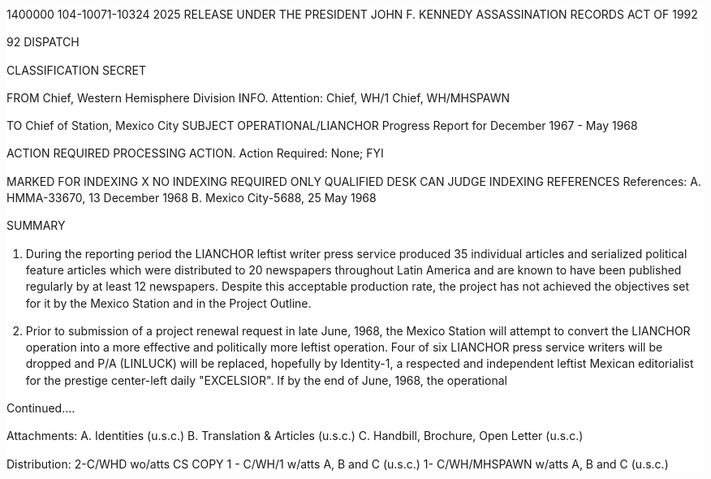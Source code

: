 1400000
104-10071-10324 2025 RELEASE UNDER THE PRESIDENT JOHN F. KENNEDY ASSASSINATION RECORDS ACT OF 1992

92
DISPATCH

CLASSIFICATION
SECRET

FROM	Chief, Western Hemisphere Division
INFO. Attention: Chief, WH/1
Chief, WH/MHSPAWN

TO	Chief of Station, Mexico City
SUBJECT	OPERATIONAL/LIANCHOR
Progress Report for December 1967 - May 1968

ACTION REQUIRED		PROCESSING ACTION.
Action Required: None; FYI

MARKED FOR INDEXING
X NO INDEXING REQUIRED
ONLY QUALIFIED DESK
CAN JUDGE INDEXING
 REFERENCES
References:	A. HMMA-33670, 13 December 1968
B. Mexico City-5688, 25 May 1968

SUMMARY
1. During the reporting period the LIANCHOR leftist
writer press service produced 35 individual articles and
serialized political feature articles which were distributed
to 20 newspapers throughout Latin America and are known to
have been published regularly by at least 12 newspapers.
Despite this acceptable production rate, the project has not
achieved the objectives set for it by the Mexico Station and
in the Project Outline.

2. Prior to submission of a project renewal request in
late June, 1968, the Mexico Station will attempt to convert
the LIANCHOR operation into a more effective and politically
more leftist operation. Four of six LIANCHOR press service
writers will be dropped and P/A (LINLUCK) will be replaced,
hopefully by Identity-1, a respected and independent leftist
Mexican editorialist for the prestige center-left daily
"EXCELSIOR". If by the end of June, 1968, the operational

Continued....

Attachments:
A.	Identities (u.s.c.)
B. Translation & Articles (u.s.c.)
C. Handbill, Brochure, Open Letter (u.s.c.)

Distribution:
2-C/WHD wo/atts CS COPY
1 - C/WH/1 w/atts A, B and C (u.s.c.)
1- C/WH/MHSPAWN w/atts A, B and C (u.s.c.)
